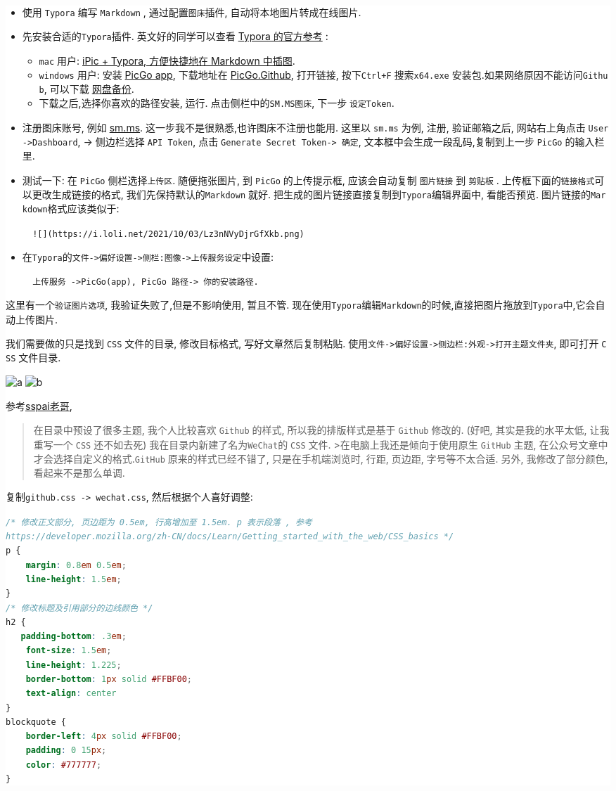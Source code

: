 + 使用 `Typora` 编写 `Markdown` , 通过配置`图床`插件, 自动将本地图片转成在线图片.
+ 先安装合适的`Typora`插件.  英文好的同学可以查看 [Typora 的官方参考](https://support.typora.io/Upload-Image/#configuration) :
  + `mac` 用户: [iPic + Typora, 方便快捷地在 Markdown 中插图](https://sspai.com/post/36275).
  + `windows` 用户: 安装 [PicGo app](https://picgo.github.io/PicGo-Doc/zh/guide/), 下载地址在 [PicGo.Github](https://github.com/Molunerfinn/PicGo/releases), 打开链接, 按下`Ctrl+F` 搜索`x64.exe` 安装包.如果网络原因不能访问`Github`, 可以下载 [网盘备份](https://www.aliyundrive.com/s/kSzsKeQRHB5).
  + 下载之后,选择你喜欢的路径安装, 运行. 点击侧栏中的`SM.MS图床`, 下一步 `设定Token`.
+ 注册图床账号, 例如 [sm.ms](https://sm.ms/). 这一步我不是很熟悉,也许图床不注册也能用.
这里以 `sm.ms` 为例, 注册, 验证邮箱之后, 网站右上角点击 `User->Dashboard`, -> 侧边栏选择 `API Token`, 点击 `Generate Secret Token-> 确定`, 文本框中会生成一段乱码,复制到上一步 `PicGo` 的输入栏里.
+ 测试一下: 在 `PicGo` 侧栏选择`上传区`. 随便拖张图片, 到 `PicGo` 的上传提示框, 应该会自动复制 `图片链接` 到 `剪贴板` . 上传框下面的`链接格式`可以更改生成链接的格式, 我们先保持默认的`Markdown` 就好.
把生成的图片链接直接复制到`Typora`编辑界面中, 看能否预览.
图片链接的`Markdown`格式应该类似于:

        ![](https://i.loli.net/2021/10/03/Lz3nNVyDjrGfXkb.png)

+ 在`Typora`的`文件->偏好设置->侧栏:图像->上传服务设定`中设置:

        上传服务 ->PicGo(app), PicGo 路径-> 你的安装路径.

这里有一个`验证图片选项`, 我验证失败了,但是不影响使用, 暂且不管.
现在使用`Typora`编辑`Markdown`的时候,直接把图片拖放到`Typora`中,它会自动上传图片.

我们需要做的只是找到 `CSS` 文件的目录, 修改目标格式, 写好文章然后复制粘贴.
使用`文件->偏好设置->侧边栏:外观->打开主题文件夹`, 即可打开 `CSS` 文件目录.

![a](https://i.loli.net/2021/10/03/y59ekXcoV4fIpt1.png)
![b](https://i.loli.net/2021/10/03/Lz3nNVyDjrGfXkb.png)

参考[sspai老哥](https://sspai.com/post/40524#!),
>在目录中预设了很多主题, 我个人比较喜欢 `Github` 的样式, 所以我的排版样式是基于 `Github` 修改的.
(好吧, 其实是我的水平太低, 让我重写一个 `CSS` 还不如去死)
> 我在目录内新建了名为`WeChat`的 `CSS` 文件. >在电脑上我还是倾向于使用原生 `GitHub` 主题, 在公众号文章中才会选择自定义的格式.`GitHub` 原来的样式已经不错了, 只是在手机端浏览时, 行距, 页边距, 字号等不太合适.
> 另外, 我修改了部分颜色, 看起来不是那么单调.

复制`github.css -> wechat.css`, 然后根据个人喜好调整:

```css
/* 修改正文部分, 页边距为 0.5em, 行高增加至 1.5em. p 表示段落 , 参考
https://developer.mozilla.org/zh-CN/docs/Learn/Getting_started_with_the_web/CSS_basics */
p {
    margin: 0.8em 0.5em;
    line-height: 1.5em;
}
/* 修改标题及引用部分的边线颜色 */
h2 {
   padding-bottom: .3em;
    font-size: 1.5em;
    line-height: 1.225;
    border-bottom: 1px solid #FFBF00;
    text-align: center
}
blockquote {
    border-left: 4px solid #FFBF00;
    padding: 0 15px;
    color: #777777;
}
```
